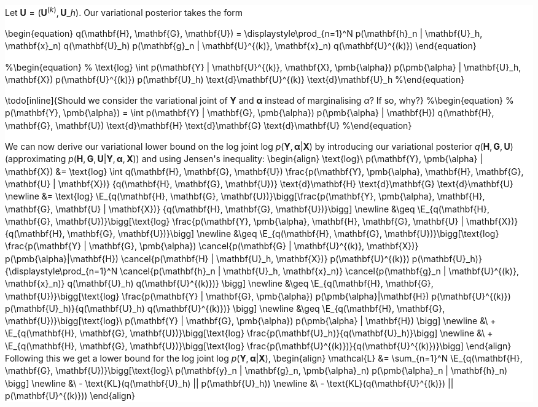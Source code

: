 Let $\mathbf{U} = (\mathbf{U}^{(k)}, \mathbf{U}\_h$). Our variational posterior takes the form

\begin{equation}
	q(\mathbf{H}, \mathbf{G}, \mathbf{U}) = \displaystyle\prod\_{n=1}^N p(\mathbf{h}\_n | \mathbf{U}\_h, \mathbf{x}\_n) q(\mathbf{U}\_h) p(\mathbf{g}\_n | \mathbf{U}^{(k)}, \mathbf{x}\_n) q(\mathbf{U}^{(k)})
\end{equation}

%\begin{equation}
%	\text{log} \int p(\mathbf{Y} | \mathbf{U}^{(k)}, \mathbf{X}, \pmb{\alpha}) p(\pmb{\alpha} | \mathbf{U}\_h, \mathbf{X}) p(\mathbf{U}^{(k)}) p(\mathbf{U}\_h) \text{d}\mathbf{U}^{(k)} \text{d}\mathbf{U}\_h
%\end{equation}

\todo[inline]{Should we consider the variational joint of $\mathbf{Y}$ and $\pmb{\alpha}$ instead of marginalising $\alpha$? If so, why?}
%\begin{equation}
%	p(\mathbf{Y}, \pmb{\alpha}) = \int p(\mathbf{Y} | \mathbf{G}, \pmb{\alpha}) p(\pmb{\alpha} | \mathbf{H}) q(\mathbf{H}, \mathbf{G}, \mathbf{U}) \text{d}\mathbf{H} \text{d}\mathbf{G} \text{d}\mathbf{U}
%\end{equation}

We can now derive our variational lower bound on the log joint $\text{log}\ p(\mathbf{Y}, \pmb{\alpha} | \mathbf{X})$ by introducing our variational posterior $q(\mathbf{H}, \mathbf{G}, \mathbf{U})$ (approximating $p(\mathbf{H}, \mathbf{G}, \mathbf{U} | \mathbf{Y}, \pmb{\alpha}, \mathbf{X})$) and using Jensen's inequality:
\begin{align}
	\text{log}\ p(\mathbf{Y}, \pmb{\alpha} | \mathbf{X}) &= \text{log} \int 
	q(\mathbf{H}, \mathbf{G}, \mathbf{U})
	\frac{p(\mathbf{Y}, \pmb{\alpha}, \mathbf{H}, \mathbf{G}, \mathbf{U} | \mathbf{X})} {q(\mathbf{H}, \mathbf{G}, \mathbf{U})} \text{d}\mathbf{H} \text{d}\mathbf{G} \text{d}\mathbf{U}
	\newline
	&= \text{log} \E\_{q(\mathbf{H}, \mathbf{G}, \mathbf{U})}\bigg[\frac{p(\mathbf{Y}, \pmb{\alpha}, \mathbf{H}, \mathbf{G}, \mathbf{U} | \mathbf{X})} {q(\mathbf{H}, \mathbf{G}, \mathbf{U})}\bigg]
	\newline
	&\geq \E\_{q(\mathbf{H}, \mathbf{G}, \mathbf{U})}\bigg[\text{log} \frac{p(\mathbf{Y}, \pmb{\alpha}, \mathbf{H}, \mathbf{G}, \mathbf{U} | \mathbf{X})} {q(\mathbf{H}, \mathbf{G}, \mathbf{U})}\bigg]
	\newline
	&\geq \E\_{q(\mathbf{H}, \mathbf{G}, \mathbf{U})}\bigg[\text{log} \frac{p(\mathbf{Y} | \mathbf{G}, \pmb{\alpha}) \cancel{p(\mathbf{G} | \mathbf{U}^{(k)}, \mathbf{X})} p(\pmb{\alpha}|\mathbf{H}) \cancel{p(\mathbf{H} | \mathbf{U}\_h, \mathbf{X})} p(\mathbf{U}^{(k)}) p(\mathbf{U}\_h)}{\displaystyle\prod\_{n=1}^N \cancel{p(\mathbf{h}\_n | \mathbf{U}\_h, \mathbf{x}\_n)} \cancel{p(\mathbf{g}\_n | \mathbf{U}^{(k)}, \mathbf{x}\_n)} q(\mathbf{U}\_h) q(\mathbf{U}^{(k)})} \bigg]
	\newline
	&\geq \E\_{q(\mathbf{H}, \mathbf{G}, \mathbf{U})}\bigg[\text{log} \frac{p(\mathbf{Y} | \mathbf{G}, \pmb{\alpha}) p(\pmb{\alpha}|\mathbf{H})  p(\mathbf{U}^{(k)}) p(\mathbf{U}\_h)}{q(\mathbf{U}\_h) q(\mathbf{U}^{(k)})} \bigg]
	\newline
	&\geq \E\_{q(\mathbf{H}, \mathbf{G}, \mathbf{U})}\bigg[\text{log}\ p(\mathbf{Y} | \mathbf{G}, \pmb{\alpha}) p(\pmb{\alpha} | \mathbf{H}) \bigg] \newline
	&\ + \E\_{q(\mathbf{H}, \mathbf{G}, \mathbf{U})}\bigg[\text{log} \frac{p(\mathbf{U}\_h)}{q(\mathbf{U}\_h)}\bigg] \newline
	&\ + \E\_{q(\mathbf{H}, \mathbf{G}, \mathbf{U})}\bigg[\text{log} \frac{p(\mathbf{U}^{(k)})}{q(\mathbf{U}^{(k)})}\bigg]
\end{align}
Following this we get a lower bound for the log joint $\text{log}\ p(\mathbf{Y}, \pmb{\alpha} | \mathbf{X})$,
\begin{align}
	\mathcal{L} &= \sum\_{n=1}^N \E\_{q(\mathbf{H}, \mathbf{G}, \mathbf{U})}\bigg[\text{log}\ p(\mathbf{y}\_n | \mathbf{g}\_n, \pmb{\alpha}\_n) p(\pmb{\alpha}\_n | \mathbf{h}\_n)  \bigg] \newline
	&\ - \text{KL}(q(\mathbf{U}\_h) || p(\mathbf{U}\_h)) \newline
	&\ - \text{KL}(q(\mathbf{U}^{(k)}) || p(\mathbf{U}^{(k)}))
\end{align}
